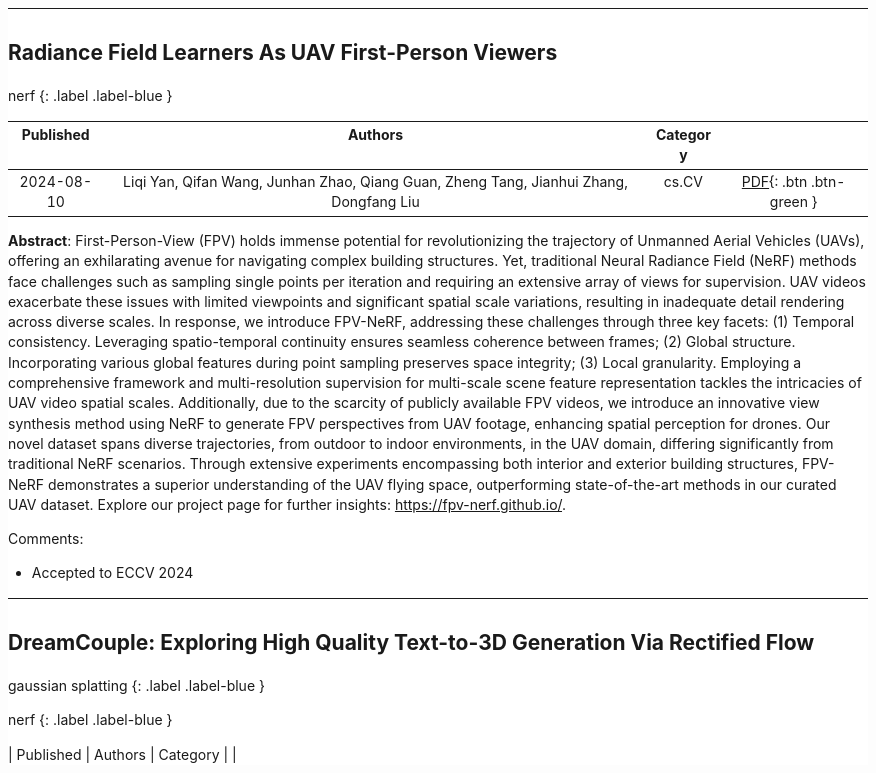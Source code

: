 

---

## Radiance Field Learners As UAV First-Person Viewers

nerf
{: .label .label-blue }

| Published | Authors | Category | |
|:---:|:---:|:---:|:---:|
| 2024-08-10 | Liqi Yan, Qifan Wang, Junhan Zhao, Qiang Guan, Zheng Tang, Jianhui Zhang, Dongfang Liu | cs.CV | [PDF](http://arxiv.org/pdf/2408.05533v1){: .btn .btn-green } |

**Abstract**: First-Person-View (FPV) holds immense potential for revolutionizing the
trajectory of Unmanned Aerial Vehicles (UAVs), offering an exhilarating avenue
for navigating complex building structures. Yet, traditional Neural Radiance
Field (NeRF) methods face challenges such as sampling single points per
iteration and requiring an extensive array of views for supervision. UAV videos
exacerbate these issues with limited viewpoints and significant spatial scale
variations, resulting in inadequate detail rendering across diverse scales. In
response, we introduce FPV-NeRF, addressing these challenges through three key
facets: (1) Temporal consistency. Leveraging spatio-temporal continuity ensures
seamless coherence between frames; (2) Global structure. Incorporating various
global features during point sampling preserves space integrity; (3) Local
granularity. Employing a comprehensive framework and multi-resolution
supervision for multi-scale scene feature representation tackles the
intricacies of UAV video spatial scales. Additionally, due to the scarcity of
publicly available FPV videos, we introduce an innovative view synthesis method
using NeRF to generate FPV perspectives from UAV footage, enhancing spatial
perception for drones. Our novel dataset spans diverse trajectories, from
outdoor to indoor environments, in the UAV domain, differing significantly from
traditional NeRF scenarios. Through extensive experiments encompassing both
interior and exterior building structures, FPV-NeRF demonstrates a superior
understanding of the UAV flying space, outperforming state-of-the-art methods
in our curated UAV dataset. Explore our project page for further insights:
https://fpv-nerf.github.io/.

Comments:
- Accepted to ECCV 2024

---

## DreamCouple: Exploring High Quality Text-to-3D Generation Via Rectified  Flow

gaussian splatting
{: .label .label-blue }

nerf
{: .label .label-blue }

| Published | Authors | Category | |
